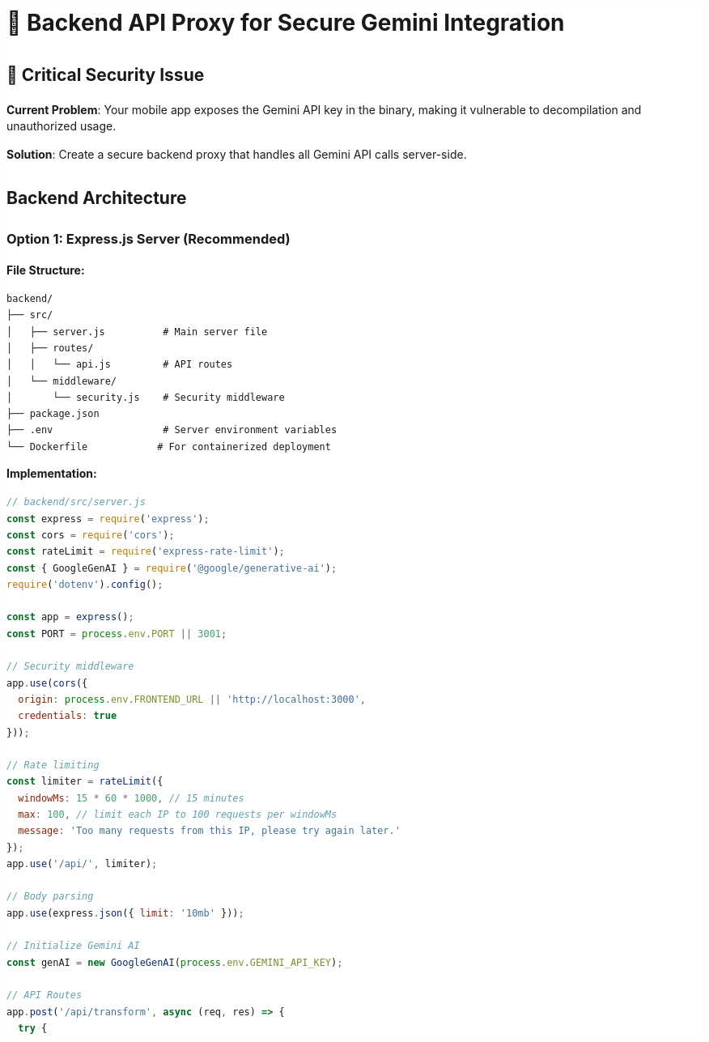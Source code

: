 # 🔐 Backend API Proxy for Secure Gemini Integration

## 🚨 Critical Security Issue

**Current Problem**: Your mobile app exposes the Gemini API key in the binary, making it vulnerable to decompilation and unauthorized usage.

**Solution**: Create a secure backend proxy that handles all Gemini API calls server-side.

## Backend Architecture

### Option 1: Express.js Server (Recommended)

**File Structure:**
```
backend/
├── src/
│   ├── server.js          # Main server file
│   ├── routes/
│   │   └── api.js         # API routes
│   └── middleware/
│       └── security.js    # Security middleware
├── package.json
├── .env                   # Server environment variables
└── Dockerfile            # For containerized deployment
```

**Implementation:**

```javascript
// backend/src/server.js
const express = require('express');
const cors = require('cors');
const rateLimit = require('express-rate-limit');
const { GoogleGenAI } = require('@google/generative-ai');
require('dotenv').config();

const app = express();
const PORT = process.env.PORT || 3001;

// Security middleware
app.use(cors({
  origin: process.env.FRONTEND_URL || 'http://localhost:3000',
  credentials: true
}));

// Rate limiting
const limiter = rateLimit({
  windowMs: 15 * 60 * 1000, // 15 minutes
  max: 100, // limit each IP to 100 requests per windowMs
  message: 'Too many requests from this IP, please try again later.'
});
app.use('/api/', limiter);

// Body parsing
app.use(express.json({ limit: '10mb' }));

// Initialize Gemini AI
const genAI = new GoogleGenAI(process.env.GEMINI_API_KEY);

// API Routes
app.post('/api/transform', async (req, res) => {
  try {
```